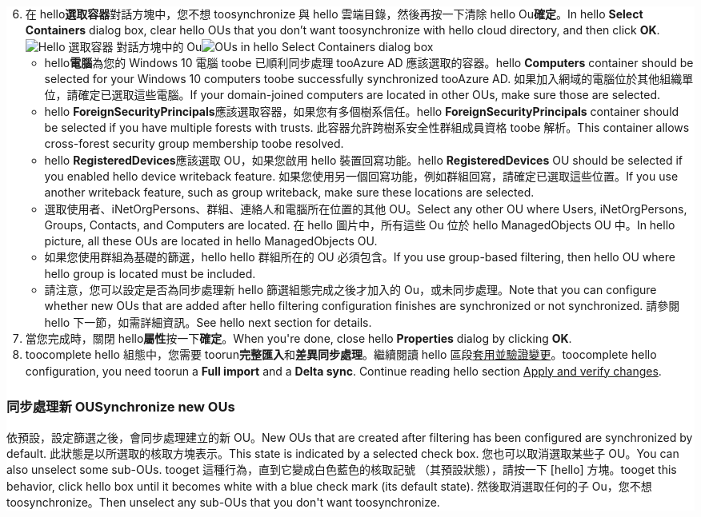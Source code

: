 6. <span data-ttu-id="790fd-241">在 hello**選取容器**對話方塊中，您不想 toosynchronize 與 hello 雲端目錄，然後再按一下清除 hello Ou**確定**。</span><span class="sxs-lookup"><span data-stu-id="790fd-241">In hello **Select Containers** dialog box, clear hello OUs that you don’t want toosynchronize with hello cloud directory, and then click **OK**.</span></span>  
   <span data-ttu-id="790fd-242">![Hello 選取容器 對話方塊中的 Ou](./media/active-directory-aadconnectsync-configure-filtering/ou.png)</span><span class="sxs-lookup"><span data-stu-id="790fd-242">![OUs in hello Select Containers dialog box](./media/active-directory-aadconnectsync-configure-filtering/ou.png)</span></span>  
   * <span data-ttu-id="790fd-243">hello**電腦**為您的 Windows 10 電腦 toobe 已順利同步處理 tooAzure AD 應該選取的容器。</span><span class="sxs-lookup"><span data-stu-id="790fd-243">hello **Computers** container should be selected for your Windows 10 computers toobe successfully synchronized tooAzure AD.</span></span> <span data-ttu-id="790fd-244">如果加入網域的電腦位於其他組織單位，請確定已選取這些電腦。</span><span class="sxs-lookup"><span data-stu-id="790fd-244">If your domain-joined computers are located in other OUs, make sure those are selected.</span></span>
   * <span data-ttu-id="790fd-245">hello **ForeignSecurityPrincipals**應該選取容器，如果您有多個樹系信任。</span><span class="sxs-lookup"><span data-stu-id="790fd-245">hello **ForeignSecurityPrincipals** container should be selected if you have multiple forests with trusts.</span></span> <span data-ttu-id="790fd-246">此容器允許跨樹系安全性群組成員資格 toobe 解析。</span><span class="sxs-lookup"><span data-stu-id="790fd-246">This container allows cross-forest security group membership toobe resolved.</span></span>
   * <span data-ttu-id="790fd-247">hello **RegisteredDevices**應該選取 OU，如果您啟用 hello 裝置回寫功能。</span><span class="sxs-lookup"><span data-stu-id="790fd-247">hello **RegisteredDevices** OU should be selected if you enabled hello device writeback feature.</span></span> <span data-ttu-id="790fd-248">如果您使用另一個回寫功能，例如群組回寫，請確定已選取這些位置。</span><span class="sxs-lookup"><span data-stu-id="790fd-248">If you use another writeback feature, such as group writeback, make sure these locations are selected.</span></span>
   * <span data-ttu-id="790fd-249">選取使用者、iNetOrgPersons、群組、連絡人和電腦所在位置的其他 OU。</span><span class="sxs-lookup"><span data-stu-id="790fd-249">Select any other OU where Users, iNetOrgPersons, Groups, Contacts, and Computers are located.</span></span> <span data-ttu-id="790fd-250">在 hello 圖片中，所有這些 Ou 位於 hello ManagedObjects OU 中。</span><span class="sxs-lookup"><span data-stu-id="790fd-250">In hello picture, all these OUs are located in hello ManagedObjects OU.</span></span>
   * <span data-ttu-id="790fd-251">如果您使用群組為基礎的篩選，hello hello 群組所在的 OU 必須包含。</span><span class="sxs-lookup"><span data-stu-id="790fd-251">If you use group-based filtering, then hello OU where hello group is located must be included.</span></span>
   * <span data-ttu-id="790fd-252">請注意，您可以設定是否為同步處理新 hello 篩選組態完成之後才加入的 Ou，或未同步處理。</span><span class="sxs-lookup"><span data-stu-id="790fd-252">Note that you can configure whether new OUs that are added after hello filtering configuration finishes are synchronized or not synchronized.</span></span> <span data-ttu-id="790fd-253">請參閱 hello 下一節，如需詳細資訊。</span><span class="sxs-lookup"><span data-stu-id="790fd-253">See hello next section for details.</span></span>
7. <span data-ttu-id="790fd-254">當您完成時，關閉 hello**屬性**按一下**確定**。</span><span class="sxs-lookup"><span data-stu-id="790fd-254">When you're done, close hello **Properties** dialog by clicking **OK**.</span></span>
8. <span data-ttu-id="790fd-255">toocomplete hello 組態中，您需要 toorun**完整匯入**和**差異同步處理**。繼續閱讀 hello 區段[套用並驗證變更](#apply-and-verify-changes)。</span><span class="sxs-lookup"><span data-stu-id="790fd-255">toocomplete hello configuration, you need toorun a **Full import** and a **Delta sync**. Continue reading hello section [Apply and verify changes](#apply-and-verify-changes).</span></span>

### <a name="synchronize-new-ous"></a><span data-ttu-id="790fd-256">同步處理新 OU</span><span class="sxs-lookup"><span data-stu-id="790fd-256">Synchronize new OUs</span></span>
<span data-ttu-id="790fd-257">依預設，設定篩選之後，會同步處理建立的新 OU。</span><span class="sxs-lookup"><span data-stu-id="790fd-257">New OUs that are created after filtering has been configured are synchronized by default.</span></span> <span data-ttu-id="790fd-258">此狀態是以所選取的核取方塊表示。</span><span class="sxs-lookup"><span data-stu-id="790fd-258">This state is indicated by a selected check box.</span></span> <span data-ttu-id="790fd-259">您也可以取消選取某些子 OU。</span><span class="sxs-lookup"><span data-stu-id="790fd-259">You can also unselect some sub-OUs.</span></span> <span data-ttu-id="790fd-260">tooget 這種行為，直到它變成白色藍色的核取記號 （其預設狀態），請按一下 [hello] 方塊。</span><span class="sxs-lookup"><span data-stu-id="790fd-260">tooget this behavior, click hello box until it becomes white with a blue check mark (its default state).</span></span> <span data-ttu-id="790fd-261">然後取消選取任何的子 Ou，您不想 toosynchronize。</span><span class="sxs-lookup"><span data-stu-id="790fd-261">Then unselect any sub-OUs that you don't want toosynchronize.</span></span>

